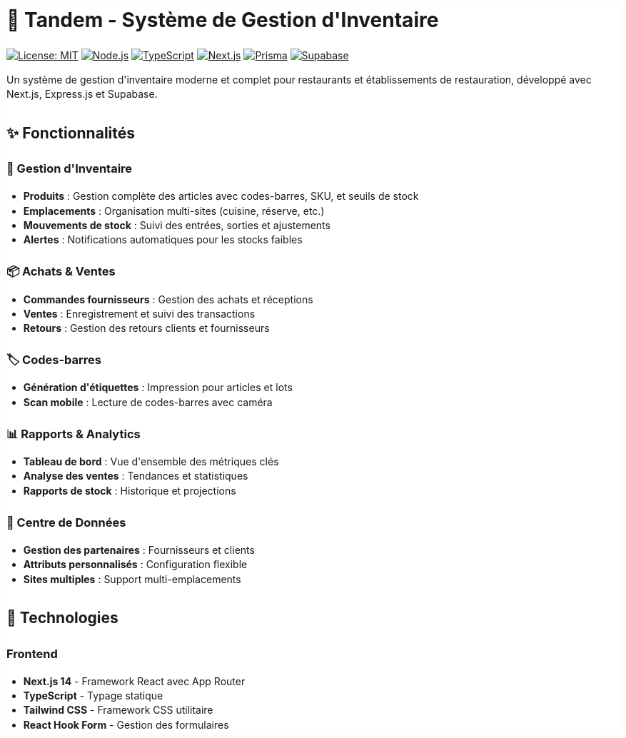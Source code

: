 # 🏪 Tandem - Système de Gestion d'Inventaire

[![License: MIT](https://img.shields.io/badge/License-MIT-yellow.svg)](https://opensource.org/licenses/MIT)
[![Node.js](https://img.shields.io/badge/Node.js-18+-green.svg)](https://nodejs.org/)
[![TypeScript](https://img.shields.io/badge/TypeScript-5.0+-blue.svg)](https://www.typescriptlang.org/)
[![Next.js](https://img.shields.io/badge/Next.js-14+-black.svg)](https://nextjs.org/)
[![Prisma](https://img.shields.io/badge/Prisma-5.0+-2D3748.svg)](https://www.prisma.io/)
[![Supabase](https://img.shields.io/badge/Supabase-PostgreSQL-3ECF8E.svg)](https://supabase.com/)

Un système de gestion d'inventaire moderne et complet pour restaurants et établissements de restauration, développé avec Next.js, Express.js et Supabase.

## ✨ Fonctionnalités

### 🏪 Gestion d'Inventaire
- **Produits** : Gestion complète des articles avec codes-barres, SKU, et seuils de stock
- **Emplacements** : Organisation multi-sites (cuisine, réserve, etc.)
- **Mouvements de stock** : Suivi des entrées, sorties et ajustements
- **Alertes** : Notifications automatiques pour les stocks faibles

### 📦 Achats & Ventes
- **Commandes fournisseurs** : Gestion des achats et réceptions
- **Ventes** : Enregistrement et suivi des transactions
- **Retours** : Gestion des retours clients et fournisseurs

### 🏷️ Codes-barres
- **Génération d'étiquettes** : Impression pour articles et lots
- **Scan mobile** : Lecture de codes-barres avec caméra

### 📊 Rapports & Analytics
- **Tableau de bord** : Vue d'ensemble des métriques clés
- **Analyse des ventes** : Tendances et statistiques
- **Rapports de stock** : Historique et projections

### 🎯 Centre de Données
- **Gestion des partenaires** : Fournisseurs et clients
- **Attributs personnalisés** : Configuration flexible
- **Sites multiples** : Support multi-emplacements

## 🚀 Technologies

### Frontend
- **Next.js 14** - Framework React avec App Router
- **TypeScript** - Typage statique
- **Tailwind CSS** - Framework CSS utilitaire
- **React Hook Form** - Gestion des formulaires
